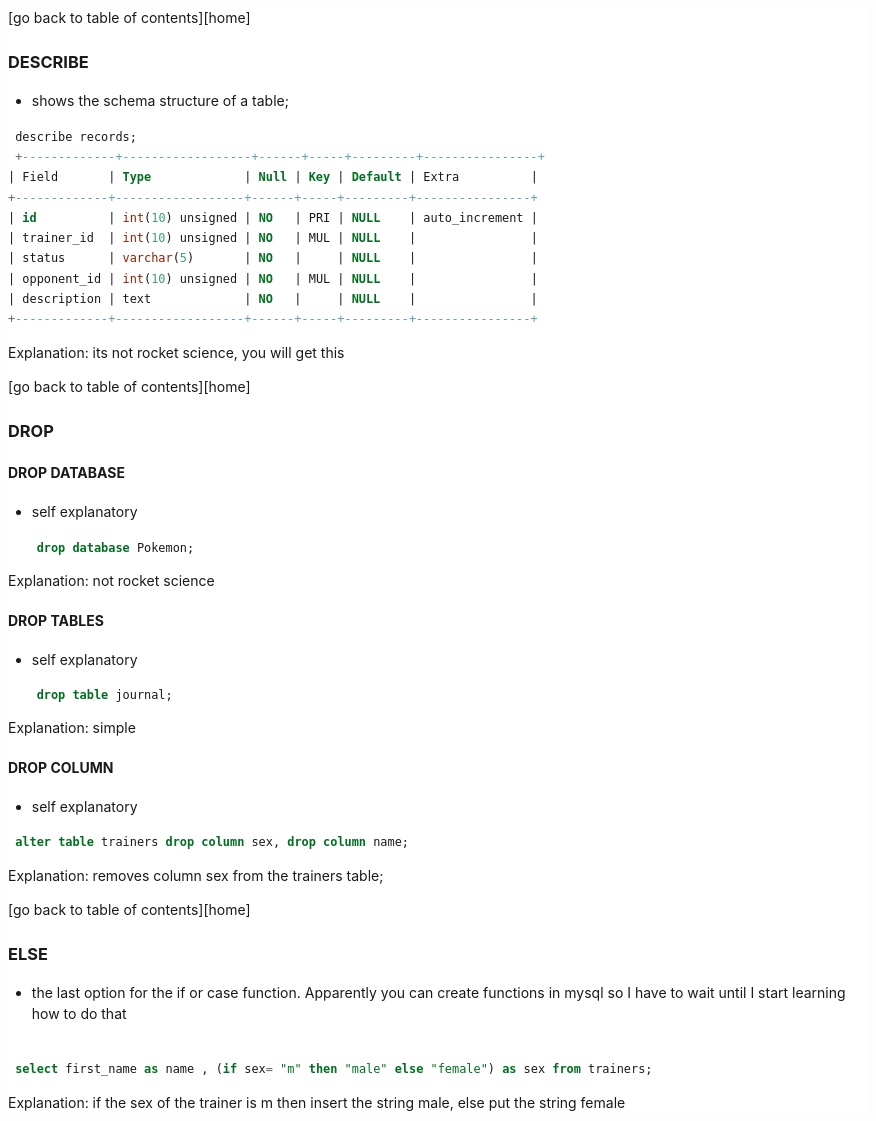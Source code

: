 [go back to table of contents][home]

### DESCRIBE
- shows the schema structure of a table;
```sql
 describe records;
 +-------------+------------------+------+-----+---------+----------------+
| Field       | Type             | Null | Key | Default | Extra          |
+-------------+------------------+------+-----+---------+----------------+
| id          | int(10) unsigned | NO   | PRI | NULL    | auto_increment |
| trainer_id  | int(10) unsigned | NO   | MUL | NULL    |                |
| status      | varchar(5)       | NO   |     | NULL    |                |
| opponent_id | int(10) unsigned | NO   | MUL | NULL    |                |
| description | text             | NO   |     | NULL    |                |
+-------------+------------------+------+-----+---------+----------------+

```
Explanation: its not rocket science, you will get this

[go back to table of contents][home]

### DROP

#### DROP DATABASE
- self explanatory
```sql
	drop database Pokemon;
```
Explanation: not rocket science

#### DROP TABLES
- self explanatory
```sql
	drop table journal;
```
Explanation: simple


#### DROP COLUMN

- self explanatory
```sql
 alter table trainers drop column sex, drop column name;
```
Explanation: removes column sex from the trainers table;

[go back to table of contents][home]


### ELSE
- the last option for the if or case function.
Apparently you can create functions in mysql so I have to wait
until I start learning how to do that

```sql

 select first_name as name , (if sex= "m" then "male" else "female") as sex from trainers;

```
Explanation: if the sex of the trainer is m then insert the string male,
else put the string female
